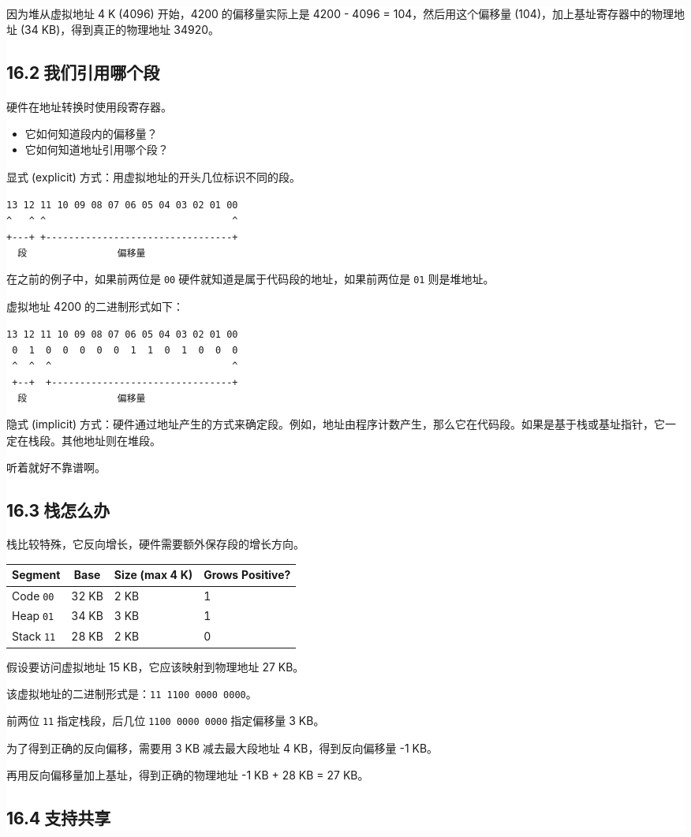 因为堆从虚拟地址 4 K (4096) 开始，4200 的偏移量实际上是 4200 - 4096 = 104，然后用这个偏移量 (104)，加上基址寄存器中的物理地址 (34 KB)，得到真正的物理地址 34920。

## 16.2 我们引用哪个段

硬件在地址转换时使用段寄存器。

- 它如何知道段内的偏移量？
- 它如何知道地址引用哪个段？

显式 (explicit) 方式：用虚拟地址的开头几位标识不同的段。

```
13 12 11 10 09 08 07 06 05 04 03 02 01 00
^   ^ ^                                 ^
+---+ +---------------------------------+
  段                偏移量
```

在之前的例子中，如果前两位是 `00` 硬件就知道是属于代码段的地址，如果前两位是 `01` 则是堆地址。

虚拟地址 4200 的二进制形式如下：

```
13 12 11 10 09 08 07 06 05 04 03 02 01 00
 0  1  0  0  0  0  0  1  1  0  1  0  0  0
 ^  ^  ^                                ^
 +--+  +--------------------------------+
  段                偏移量
```

隐式 (implicit) 方式：硬件通过地址产生的方式来确定段。例如，地址由程序计数产生，那么它在代码段。如果是基于栈或基址指针，它一定在栈段。其他地址则在堆段。

听着就好不靠谱啊。

## 16.3 栈怎么办

栈比较特殊，它反向增长，硬件需要额外保存段的增长方向。

| Segment    | Base  | Size (max 4 K) | Grows Positive? |
| ---------- | ----- | -------------- | --------------- |
| Code `00`  | 32 KB | 2 KB           | 1               |
| Heap `01`  | 34 KB | 3 KB           | 1               |
| Stack `11` | 28 KB | 2 KB           | 0               |

假设要访问虚拟地址 15 KB，它应该映射到物理地址 27 KB。

该虚拟地址的二进制形式是：`11 1100 0000 0000`。

前两位 `11` 指定栈段，后几位 `1100 0000 0000` 指定偏移量 3 KB。

为了得到正确的反向偏移，需要用 3 KB 减去最大段地址 4 KB，得到反向偏移量 -1 KB。

再用反向偏移量加上基址，得到正确的物理地址 -1 KB + 28 KB = 27 KB。

## 16.4 支持共享
